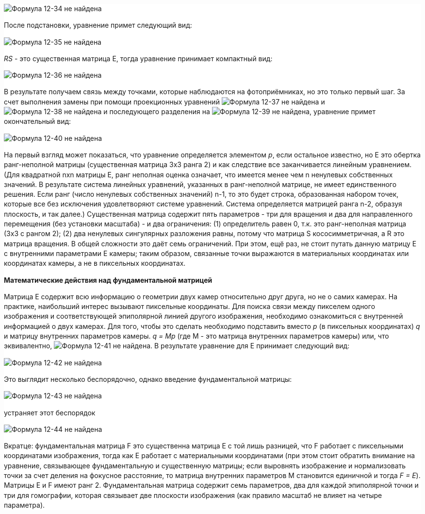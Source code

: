 ![Формула 12-34 не найдена](Images/Frml_12_34.jpg)

После подстановки, уравнение примет следующий вид:

![Формула 12-35 не найдена](Images/Frml_12_35.jpg)

*RS* - это существенная матрица E, тогда уравнение принимает компактный вид:

![Формула 12-36 не найдена](Images/Frml_12_36.jpg)

В результате получаем связь между точками, которые наблюдаются на фотоприёмниках, но это только первый шаг. За счет выполнения замены при помощи проекционных уравнений ![Формула 12-37 не найдена](Images/Frml_12_37.jpg) и ![Формула 12-38 не найдена](Images/Frml_12_38.jpg) и последующего разделения на ![Формула 12-39 не найдена](Images/Frml_12_39.jpg), уравнение примет окончательный вид:

![Формула 12-40 не найдена](Images/Frml_12_40.jpg)

На первый взгляд может показаться, что уравнение определяется элементом *p*, если остальное известно, но E это обертка ранг-неполной матрицы (существенная матрица 3x3 ранга 2) и как следствие все заканчивается линейным уравнением. (Для квадратной nxn матрицы E, ранг неполная оценка означает, что имеется менее чем n ненулевых собственных значений. В результате система линейных уравнений, указанных в ранг-неполной матрице, не имеет единственного решения. Если ранг (число ненулевых собственных значений) n-1, то это будет строка, образованная набором точек, которые все без исключения удовлетворяют системе уравнений. Система определяется матрицей ранга n-2, образуя плоскость, и так далее.) Существенная матрица содержит пять параметров - три для вращения и два для направленного перемещения (без установки масштаба) - и два ограничения: (1) определитель равен 0, т.к. это ранг-неполная матрица (3x3 с рангом 2); (2) два ненулевых сингулярных разложения равны, потому что матрица S кососимметричная, а R это матрица вращения. В общей сложности это даёт семь ограничений. При этом, ещё раз, не стоит путать данную матрицу E с внутренними параметрами E камеры; таким образом, связанные точки выражаются в материальных координатах или координатах камеры, а не в пиксельных координатах.

**Математические действия над фундаментальной матрицей**

Матрица E содержит всю информацию о геометрии двух камер относительно друг друга, но не о самих камерах. На практике, наибольший интерес вызывают пиксельные координаты. Для поиска связи между пикселем одного изображения и соответствующей эпиполярной линией другого изображения, необходимо ознакомиться с внутренней информацией о двух камерах. Для того, чтобы это сделать необходимо подставить вместо *p* (в пиксельных координатах) *q* и матрицу внутренних параметров камеры. *q = Mp* (где M - это матрица внутренних параметров камеры) или, что эквивалентно, ![Формула 12-41 не найдена](Images/Frml_12_41.jpg). В результате уравнение для E принимает следующий вид:

![Формула 12-42 не найдена](Images/Frml_12_42.jpg)

Это выглядит несколько беспорядочно, однако введение фундаментальной матрицы:

![Формула 12-43 не найдена](Images/Frml_12_43.jpg)

устраняет этот беспорядок

![Формула 12-44 не найдена](Images/Frml_12_44.jpg)

Вкратце: фундаментальная матрица F это существенна матрица E с той лишь разницей, что F работает с пиксельными координатами изображения, тогда как E работает с материальными координатами (при этом стоит обратить внимание на уравнение, связывающее фундаментальную и существенную матрицы; если выровнять изображение и нормализовать точки за счет деления на фокусное расстояние, то матрица внутренних параметров M становится единичной и тогда *F = E*). Матрицы E и F имеют ранг 2. Фундаментальная матрица содержит семь параметров, два для каждой эпиполярной точки и три для гомографии, которая связывает две плоскости изображения (как правило масштаб не влияет на четыре параметра).
